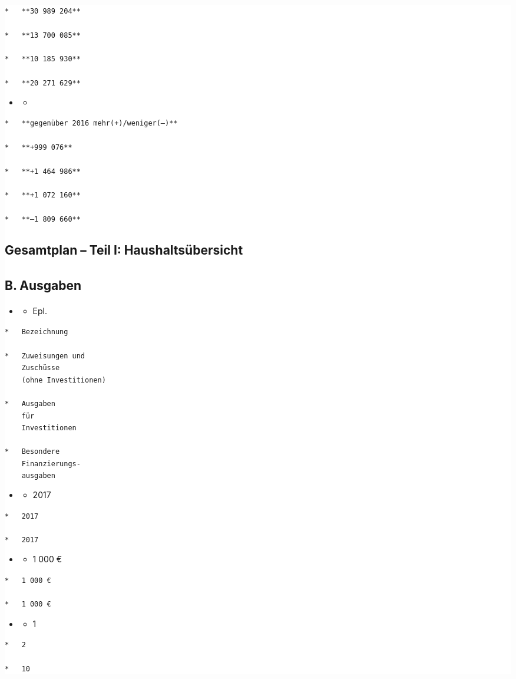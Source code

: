     *   **30 989 204**

    *   **13 700 085**

    *   **10 185 930**

    *   **20 271 629**


*    *
    *   **gegenüber 2016 mehr(+)/weniger(–)**

    *   **+999 076**

    *   **+1 464 986**

    *   **+1 072 160**

    *   **–1 809 660**



## Gesamtplan – Teil I: Haushaltsübersicht

## **B. Ausgaben**


*    *   Epl.

    *   Bezeichnung

    *   Zuweisungen und
        Zuschüsse
        (ohne Investitionen)

    *   Ausgaben
        für
        Investitionen

    *   Besondere
        Finanzierungs-
        ausgaben


*    *   2017

    *   2017

    *   2017


*    *   1 000 €

    *   1 000 €

    *   1 000 €


*    *   1

    *   2

    *   10
